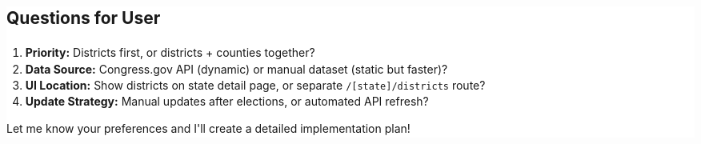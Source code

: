 
## Questions for User

1. **Priority:** Districts first, or districts + counties together?
2. **Data Source:** Congress.gov API (dynamic) or manual dataset (static but faster)?
3. **UI Location:** Show districts on state detail page, or separate `/[state]/districts` route?
4. **Update Strategy:** Manual updates after elections, or automated API refresh?

Let me know your preferences and I'll create a detailed implementation plan!
